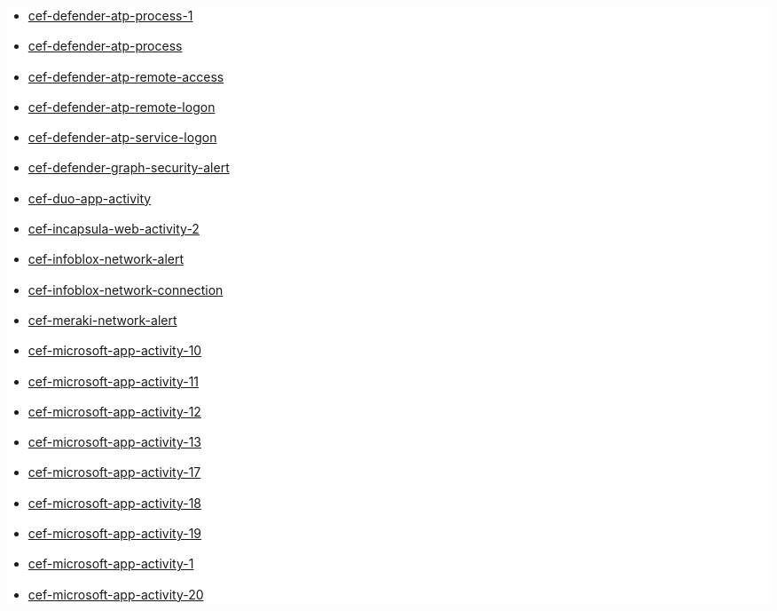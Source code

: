 * [cef-defender-atp-process-1](https://github.com/ExabeamLabs/Content-Library-CIM1/search?q=cef-defender-atp-process-1)

* [cef-defender-atp-process](https://github.com/ExabeamLabs/Content-Library-CIM1/search?q=cef-defender-atp-process)

* [cef-defender-atp-remote-access](https://github.com/ExabeamLabs/Content-Library-CIM1/search?q=cef-defender-atp-remote-access)

* [cef-defender-atp-remote-logon](https://github.com/ExabeamLabs/Content-Library-CIM1/search?q=cef-defender-atp-remote-logon)

* [cef-defender-atp-service-logon](https://github.com/ExabeamLabs/Content-Library-CIM1/search?q=cef-defender-atp-service-logon)

* [cef-defender-graph-security-alert](https://github.com/ExabeamLabs/Content-Library-CIM1/search?q=cef-defender-graph-security-alert)

* [cef-duo-app-activity](https://github.com/ExabeamLabs/Content-Library-CIM1/search?q=cef-duo-app-activity)

* [cef-incapsula-web-activity-2](https://github.com/ExabeamLabs/Content-Library-CIM1/search?q=cef-incapsula-web-activity-2)

* [cef-infoblox-network-alert](https://github.com/ExabeamLabs/Content-Library-CIM1/search?q=cef-infoblox-network-alert)

* [cef-infoblox-network-connection](https://github.com/ExabeamLabs/Content-Library-CIM1/search?q=cef-infoblox-network-connection)

* [cef-meraki-network-alert](https://github.com/ExabeamLabs/Content-Library-CIM1/search?q=cef-meraki-network-alert)

* [cef-microsoft-app-activity-10](https://github.com/ExabeamLabs/Content-Library-CIM1/search?q=cef-microsoft-app-activity-10)

* [cef-microsoft-app-activity-11](https://github.com/ExabeamLabs/Content-Library-CIM1/search?q=cef-microsoft-app-activity-11)

* [cef-microsoft-app-activity-12](https://github.com/ExabeamLabs/Content-Library-CIM1/search?q=cef-microsoft-app-activity-12)

* [cef-microsoft-app-activity-13](https://github.com/ExabeamLabs/Content-Library-CIM1/search?q=cef-microsoft-app-activity-13)

* [cef-microsoft-app-activity-17](https://github.com/ExabeamLabs/Content-Library-CIM1/search?q=cef-microsoft-app-activity-17)

* [cef-microsoft-app-activity-18](https://github.com/ExabeamLabs/Content-Library-CIM1/search?q=cef-microsoft-app-activity-18)

* [cef-microsoft-app-activity-19](https://github.com/ExabeamLabs/Content-Library-CIM1/search?q=cef-microsoft-app-activity-19)

* [cef-microsoft-app-activity-1](https://github.com/ExabeamLabs/Content-Library-CIM1/search?q=cef-microsoft-app-activity-1)

* [cef-microsoft-app-activity-20](https://github.com/ExabeamLabs/Content-Library-CIM1/search?q=cef-microsoft-app-activity-20)
